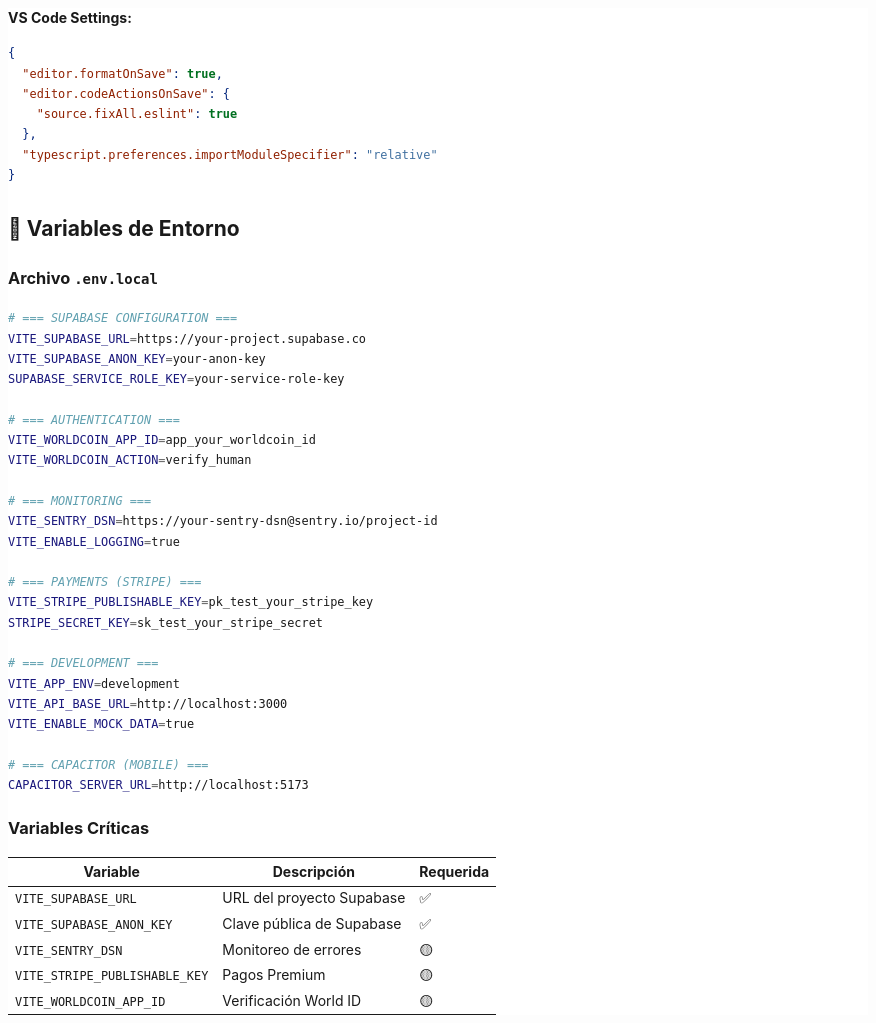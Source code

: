 **VS Code Settings:**
```json
{
  "editor.formatOnSave": true,
  "editor.codeActionsOnSave": {
    "source.fixAll.eslint": true
  },
  "typescript.preferences.importModuleSpecifier": "relative"
}
```

## 🔐 Variables de Entorno

### Archivo `.env.local`

```bash
# === SUPABASE CONFIGURATION ===
VITE_SUPABASE_URL=https://your-project.supabase.co
VITE_SUPABASE_ANON_KEY=your-anon-key
SUPABASE_SERVICE_ROLE_KEY=your-service-role-key

# === AUTHENTICATION ===
VITE_WORLDCOIN_APP_ID=app_your_worldcoin_id
VITE_WORLDCOIN_ACTION=verify_human

# === MONITORING ===
VITE_SENTRY_DSN=https://your-sentry-dsn@sentry.io/project-id
VITE_ENABLE_LOGGING=true

# === PAYMENTS (STRIPE) ===
VITE_STRIPE_PUBLISHABLE_KEY=pk_test_your_stripe_key
STRIPE_SECRET_KEY=sk_test_your_stripe_secret

# === DEVELOPMENT ===
VITE_APP_ENV=development
VITE_API_BASE_URL=http://localhost:3000
VITE_ENABLE_MOCK_DATA=true

# === CAPACITOR (MOBILE) ===
CAPACITOR_SERVER_URL=http://localhost:5173
```

### Variables Críticas

| Variable | Descripción | Requerida |
|----------|-------------|-----------|
| `VITE_SUPABASE_URL` | URL del proyecto Supabase | ✅ |
| `VITE_SUPABASE_ANON_KEY` | Clave pública de Supabase | ✅ |
| `VITE_SENTRY_DSN` | Monitoreo de errores | 🟡 |
| `VITE_STRIPE_PUBLISHABLE_KEY` | Pagos Premium | 🟡 |
| `VITE_WORLDCOIN_APP_ID` | Verificación World ID | 🟡 |
